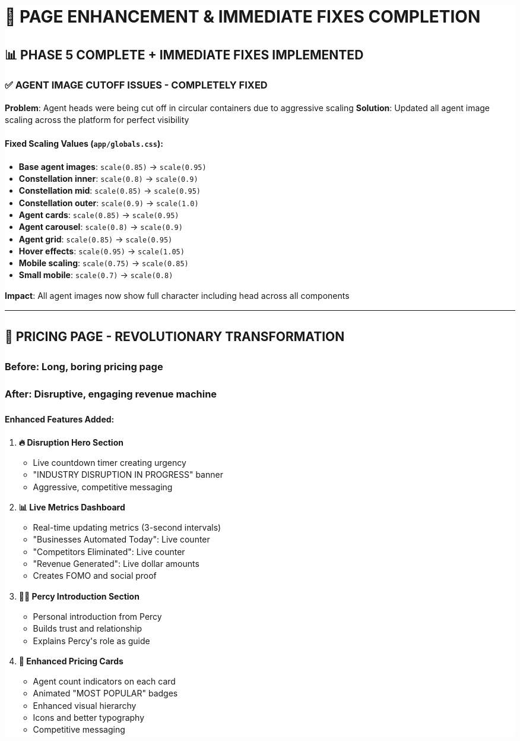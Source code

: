 # 🚀 PAGE ENHANCEMENT & IMMEDIATE FIXES COMPLETION

## 📊 **PHASE 5 COMPLETE + IMMEDIATE FIXES IMPLEMENTED**

### ✅ **AGENT IMAGE CUTOFF ISSUES - COMPLETELY FIXED**

**Problem**: Agent heads were being cut off in circular containers due to aggressive scaling
**Solution**: Updated all agent image scaling across the platform for perfect visibility

#### **Fixed Scaling Values** (`app/globals.css`):
- **Base agent images**: `scale(0.85)` → `scale(0.95)` 
- **Constellation inner**: `scale(0.8)` → `scale(0.9)`
- **Constellation mid**: `scale(0.85)` → `scale(0.95)`
- **Constellation outer**: `scale(0.9)` → `scale(1.0)`
- **Agent cards**: `scale(0.85)` → `scale(0.95)`
- **Agent carousel**: `scale(0.8)` → `scale(0.9)`
- **Agent grid**: `scale(0.85)` → `scale(0.95)`
- **Hover effects**: `scale(0.95)` → `scale(1.05)`
- **Mobile scaling**: `scale(0.75)` → `scale(0.85)`
- **Small mobile**: `scale(0.7)` → `scale(0.8)`

**Impact**: All agent images now show full character including head across all components

---

## 🎯 **PRICING PAGE - REVOLUTIONARY TRANSFORMATION**

### **Before**: Long, boring pricing page
### **After**: Disruptive, engaging revenue machine

#### **Enhanced Features Added**:

1. **🔥 Disruption Hero Section**
   - Live countdown timer creating urgency
   - "INDUSTRY DISRUPTION IN PROGRESS" banner
   - Aggressive, competitive messaging

2. **📊 Live Metrics Dashboard**
   - Real-time updating metrics (3-second intervals)
   - "Businesses Automated Today": Live counter
   - "Competitors Eliminated": Live counter  
   - "Revenue Generated": Live dollar amounts
   - Creates FOMO and social proof

3. **👨‍🚀 Percy Introduction Section**
   - Personal introduction from Percy
   - Builds trust and relationship
   - Explains Percy's role as guide

4. **💪 Enhanced Pricing Cards**
   - Agent count indicators on each card
   - Animated "MOST POPULAR" badges
   - Enhanced visual hierarchy
   - Icons and better typography
   - Competitive messaging
